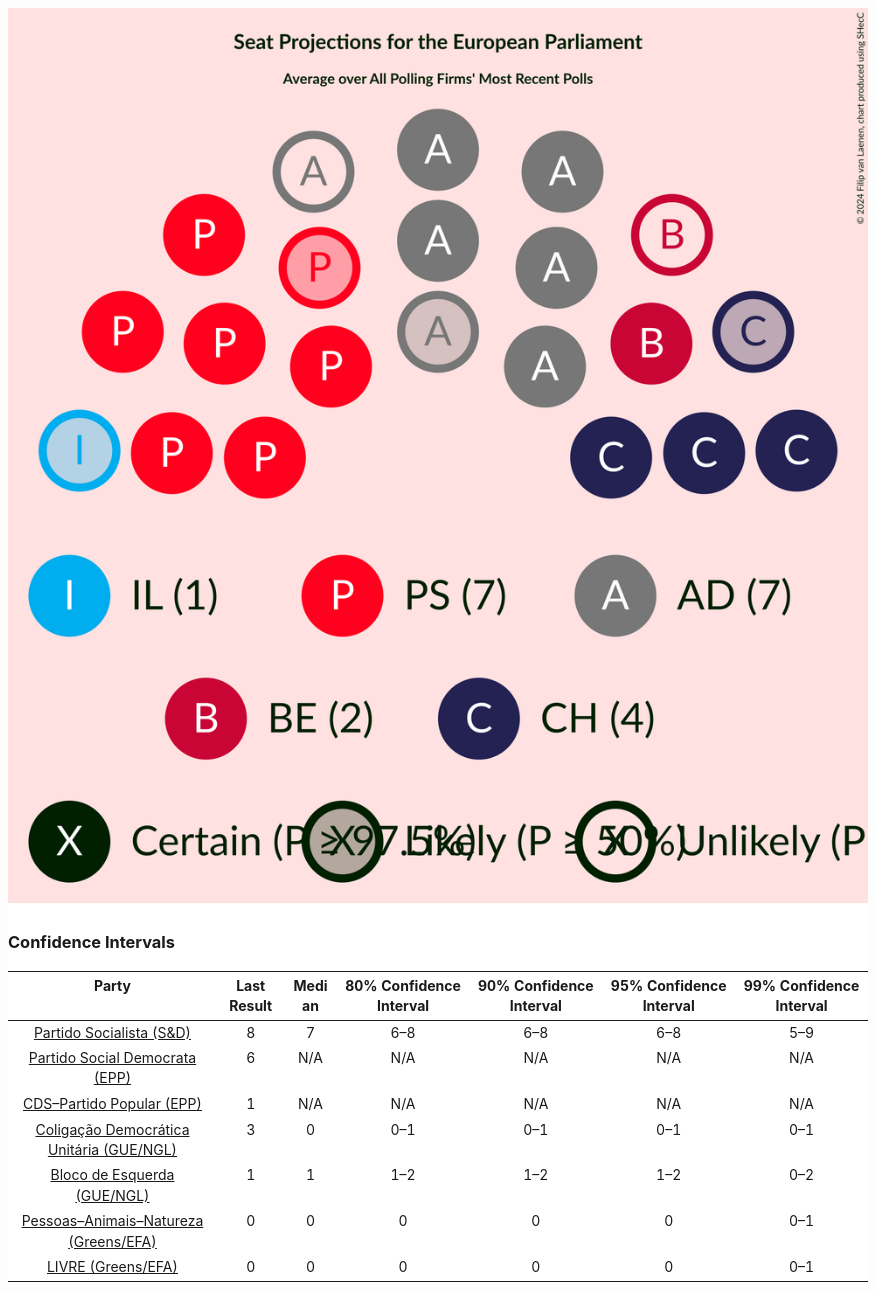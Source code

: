 ![Graph with seating plan not yet produced](average-2024-02-29-seating-plan.png "Seating Plan")

### Confidence Intervals

| Party | Last Result | Median | 80% Confidence Interval | 90% Confidence Interval | 95% Confidence Interval | 99% Confidence Interval |
|:-----:|:-----------:|:------:|:-----------------------:|:-----------------------:|:-----------------------:|:-----------------------:|
| <a href="#partido-socialista-(s&d)">Partido Socialista (S&D)</a> | 8 | 7 | 6–8 |6–8 | 6–8 | 5–9 |
| <a href="#partido-social-democrata-(epp)">Partido Social Democrata (EPP)</a> | 6 | N/A | N/A |N/A | N/A | N/A |
| <a href="#cds–partido-popular-(epp)">CDS–Partido Popular (EPP)</a> | 1 | N/A | N/A |N/A | N/A | N/A |
| <a href="#coligação-democrática-unitária-(gue/ngl)">Coligação Democrática Unitária (GUE/NGL)</a> | 3 | 0 | 0–1 |0–1 | 0–1 | 0–1 |
| <a href="#bloco-de-esquerda-(gue/ngl)">Bloco de Esquerda (GUE/NGL)</a> | 1 | 1 | 1–2 |1–2 | 1–2 | 0–2 |
| <a href="#pessoas–animais–natureza-(greens/efa)">Pessoas–Animais–Natureza (Greens/EFA)</a> | 0 | 0 | 0 |0 | 0 | 0–1 |
| <a href="#livre-(greens/efa)">LIVRE (Greens/EFA)</a> | 0 | 0 | 0 |0 | 0 | 0–1 |